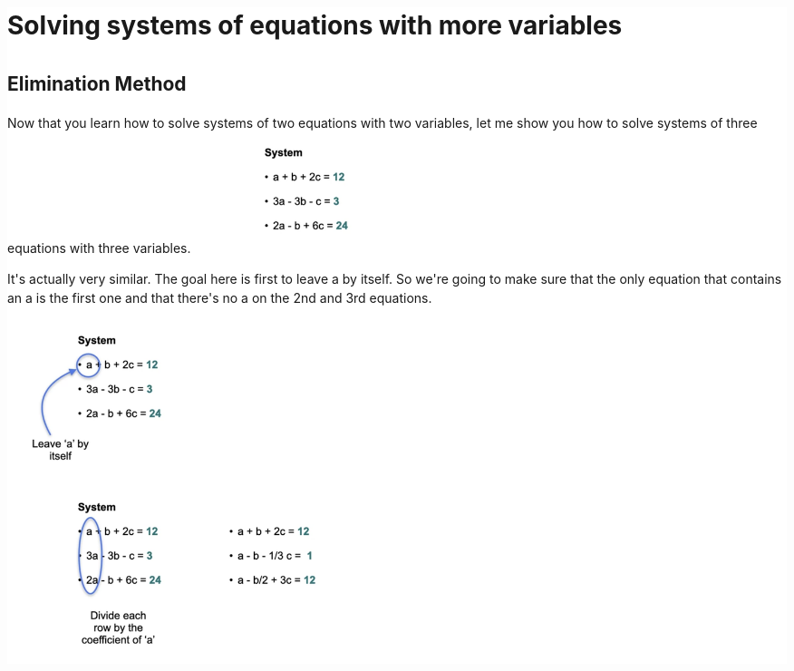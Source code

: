 # Solving systems of equations with more variables

## Elimination Method

Now that you learn how to solve systems of two equations with two variables, let me show you how to solve systems of three equations with three variables. 
<img src="./images/Screenshot_2023-04-02_at_8.58.24_PM.png" width="70%" />

It's actually very similar. The goal here is first to leave a by itself. So we're going to make sure that the only equation that contains an a is the first one and that there's no a on the 2nd and 3rd equations.

<img src="./images/Screenshot_2023-04-02_at_8.58.52_PM.png" width="70%" />
<img src="./images/Screenshot_2023-04-02_at_8.59.16_PM.png" width="70%" />
